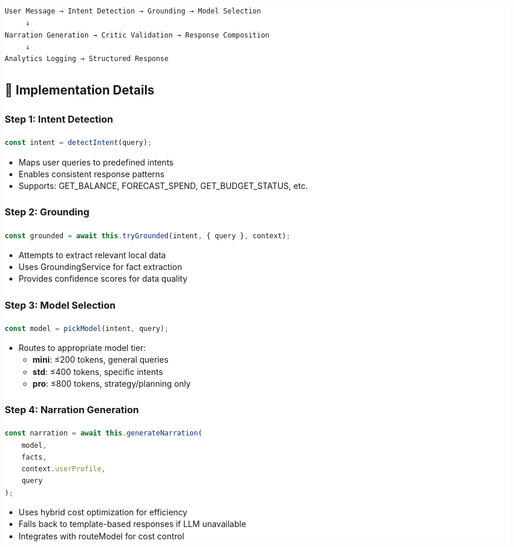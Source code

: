 ```
User Message → Intent Detection → Grounding → Model Selection
     ↓
Narration Generation → Critic Validation → Response Composition
     ↓
Analytics Logging → Structured Response
```

## 🚀 Implementation Details

### Step 1: Intent Detection

```typescript
const intent = detectIntent(query);
```

- Maps user queries to predefined intents
- Enables consistent response patterns
- Supports: GET_BALANCE, FORECAST_SPEND, GET_BUDGET_STATUS, etc.

### Step 2: Grounding

```typescript
const grounded = await this.tryGrounded(intent, { query }, context);
```

- Attempts to extract relevant local data
- Uses GroundingService for fact extraction
- Provides confidence scores for data quality

### Step 3: Model Selection

```typescript
const model = pickModel(intent, query);
```

- Routes to appropriate model tier:
  - **mini**: ≤200 tokens, general queries
  - **std**: ≤400 tokens, specific intents
  - **pro**: ≤800 tokens, strategy/planning only

### Step 4: Narration Generation

```typescript
const narration = await this.generateNarration(
	model,
	facts,
	context.userProfile,
	query
);
```

- Uses hybrid cost optimization for efficiency
- Falls back to template-based responses if LLM unavailable
- Integrates with routeModel for cost control
